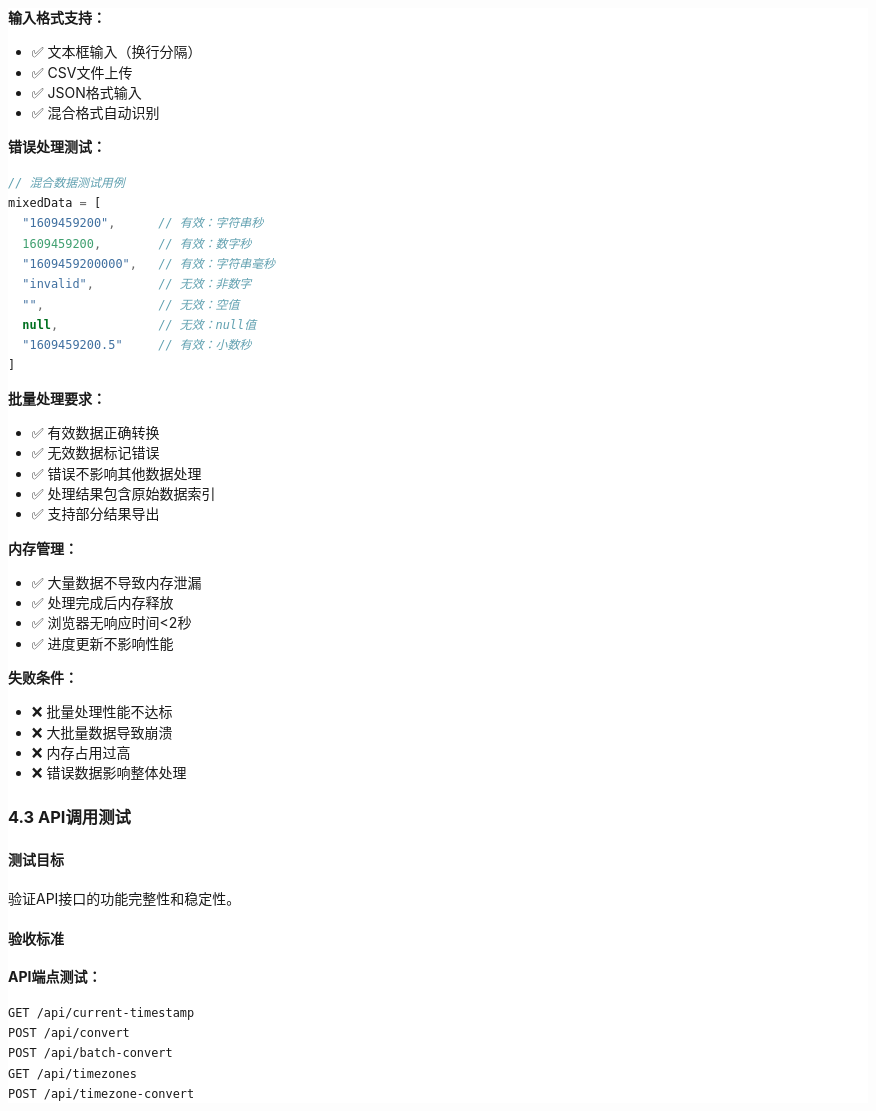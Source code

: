 **输入格式支持：**
- ✅ 文本框输入（换行分隔）
- ✅ CSV文件上传
- ✅ JSON格式输入
- ✅ 混合格式自动识别

**错误处理测试：**
```javascript
// 混合数据测试用例
mixedData = [
  "1609459200",      // 有效：字符串秒
  1609459200,        // 有效：数字秒  
  "1609459200000",   // 有效：字符串毫秒
  "invalid",         // 无效：非数字
  "",                // 无效：空值
  null,              // 无效：null值
  "1609459200.5"     // 有效：小数秒
]
```

**批量处理要求：**
- ✅ 有效数据正确转换
- ✅ 无效数据标记错误
- ✅ 错误不影响其他数据处理
- ✅ 处理结果包含原始数据索引
- ✅ 支持部分结果导出

**内存管理：**
- ✅ 大量数据不导致内存泄漏
- ✅ 处理完成后内存释放
- ✅ 浏览器无响应时间<2秒
- ✅ 进度更新不影响性能

**失败条件：**
- ❌ 批量处理性能不达标
- ❌ 大批量数据导致崩溃
- ❌ 内存占用过高
- ❌ 错误数据影响整体处理

### 4.3 API调用测试

#### 测试目标
验证API接口的功能完整性和稳定性。

#### 验收标准

**API端点测试：**
```
GET /api/current-timestamp
POST /api/convert
POST /api/batch-convert  
GET /api/timezones
POST /api/timezone-convert
```
